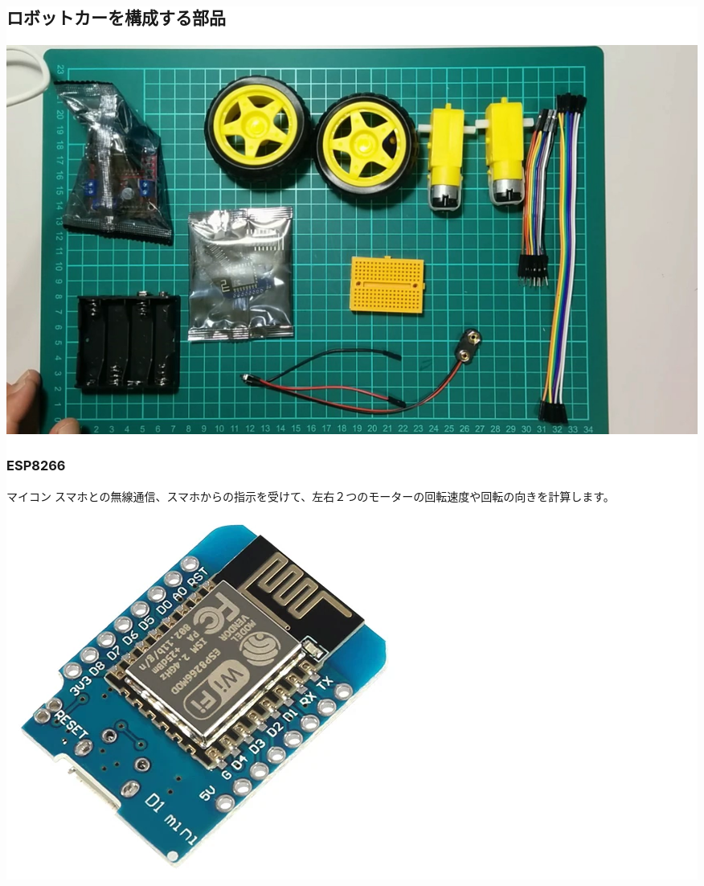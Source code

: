 

## ロボットカーを構成する部品
![](./img/parts.png)

### ESP8266
マイコン
スマホとの無線通信、スマホからの指示を受けて、左右２つのモーターの回転速度や回転の向きを計算します。

![](./img/wemosd1-shape.png)
